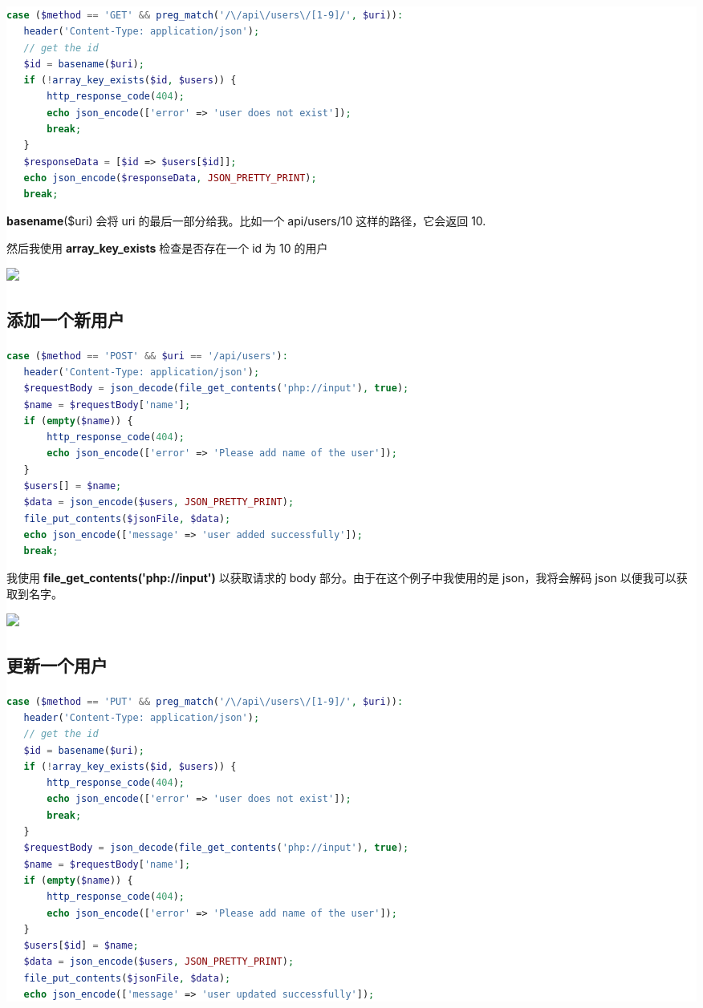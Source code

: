 ```php
case ($method == 'GET' && preg_match('/\/api\/users\/[1-9]/', $uri)):
   header('Content-Type: application/json');
   // get the id
   $id = basename($uri);
   if (!array_key_exists($id, $users)) {
       http_response_code(404);
       echo json_encode(['error' => 'user does not exist']);
       break;
   }
   $responseData = [$id => $users[$id]];
   echo json_encode($responseData, JSON_PRETTY_PRINT);
   break;
```

**basename**($uri) 会将 uri 的最后一部分给我。比如一个 api/users/10 这样的路径，它会返回 10.

然后我使用 **array_key_exists** 检查是否存在一个 id 为 10 的用户

![](https://cdn.zhullyb.top/uploads/2024/08/12/6577fd77c3d06.webp)

## 添加一个新用户

```php
case ($method == 'POST' && $uri == '/api/users'):
   header('Content-Type: application/json');
   $requestBody = json_decode(file_get_contents('php://input'), true);
   $name = $requestBody['name'];
   if (empty($name)) {
       http_response_code(404);
       echo json_encode(['error' => 'Please add name of the user']);
   }
   $users[] = $name;
   $data = json_encode($users, JSON_PRETTY_PRINT);
   file_put_contents($jsonFile, $data);
   echo json_encode(['message' => 'user added successfully']);
   break;
```

我使用 **file_get_contents('php://input')** 以获取请求的 body 部分。由于在这个例子中我使用的是 json，我将会解码 json 以便我可以获取到名字。

![](https://cdn.zhullyb.top/uploads/2024/08/12/6577fdca88f76.webp)

## 更新一个用户

```php
case ($method == 'PUT' && preg_match('/\/api\/users\/[1-9]/', $uri)):
   header('Content-Type: application/json');
   // get the id
   $id = basename($uri);
   if (!array_key_exists($id, $users)) {
       http_response_code(404);
       echo json_encode(['error' => 'user does not exist']);
       break;
   }
   $requestBody = json_decode(file_get_contents('php://input'), true);
   $name = $requestBody['name'];
   if (empty($name)) {
       http_response_code(404);
       echo json_encode(['error' => 'Please add name of the user']);
   }
   $users[$id] = $name;
   $data = json_encode($users, JSON_PRETTY_PRINT);
   file_put_contents($jsonFile, $data);
   echo json_encode(['message' => 'user updated successfully']);
```
